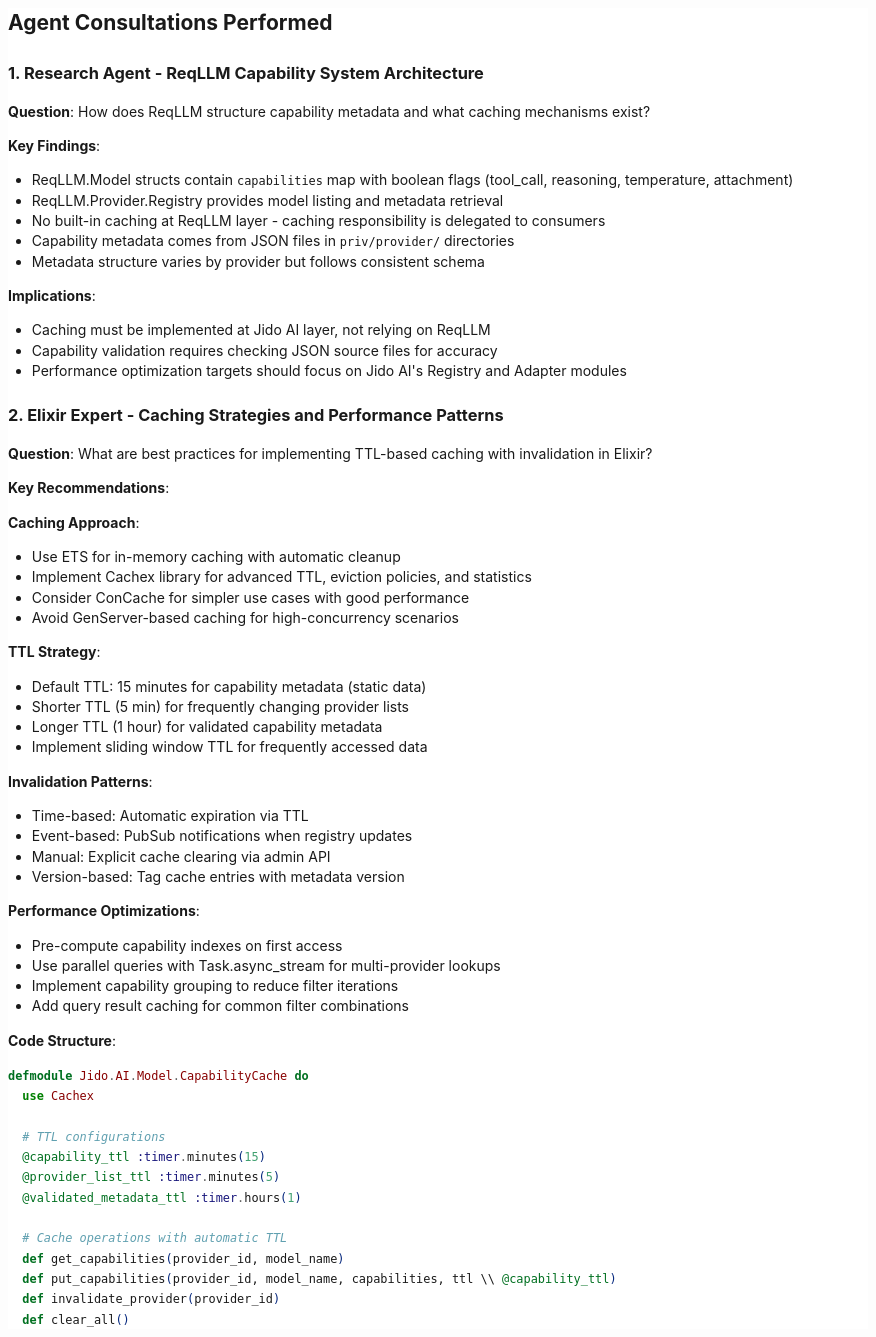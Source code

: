 ## Agent Consultations Performed

### 1. Research Agent - ReqLLM Capability System Architecture

**Question**: How does ReqLLM structure capability metadata and what caching mechanisms exist?

**Key Findings**:
- ReqLLM.Model structs contain `capabilities` map with boolean flags (tool_call, reasoning, temperature, attachment)
- ReqLLM.Provider.Registry provides model listing and metadata retrieval
- No built-in caching at ReqLLM layer - caching responsibility is delegated to consumers
- Capability metadata comes from JSON files in `priv/provider/` directories
- Metadata structure varies by provider but follows consistent schema

**Implications**:
- Caching must be implemented at Jido AI layer, not relying on ReqLLM
- Capability validation requires checking JSON source files for accuracy
- Performance optimization targets should focus on Jido AI's Registry and Adapter modules

### 2. Elixir Expert - Caching Strategies and Performance Patterns

**Question**: What are best practices for implementing TTL-based caching with invalidation in Elixir?

**Key Recommendations**:

**Caching Approach**:
- Use ETS for in-memory caching with automatic cleanup
- Implement Cachex library for advanced TTL, eviction policies, and statistics
- Consider ConCache for simpler use cases with good performance
- Avoid GenServer-based caching for high-concurrency scenarios

**TTL Strategy**:
- Default TTL: 15 minutes for capability metadata (static data)
- Shorter TTL (5 min) for frequently changing provider lists
- Longer TTL (1 hour) for validated capability metadata
- Implement sliding window TTL for frequently accessed data

**Invalidation Patterns**:
- Time-based: Automatic expiration via TTL
- Event-based: PubSub notifications when registry updates
- Manual: Explicit cache clearing via admin API
- Version-based: Tag cache entries with metadata version

**Performance Optimizations**:
- Pre-compute capability indexes on first access
- Use parallel queries with Task.async_stream for multi-provider lookups
- Implement capability grouping to reduce filter iterations
- Add query result caching for common filter combinations

**Code Structure**:
```elixir
defmodule Jido.AI.Model.CapabilityCache do
  use Cachex

  # TTL configurations
  @capability_ttl :timer.minutes(15)
  @provider_list_ttl :timer.minutes(5)
  @validated_metadata_ttl :timer.hours(1)

  # Cache operations with automatic TTL
  def get_capabilities(provider_id, model_name)
  def put_capabilities(provider_id, model_name, capabilities, ttl \\ @capability_ttl)
  def invalidate_provider(provider_id)
  def clear_all()
```
